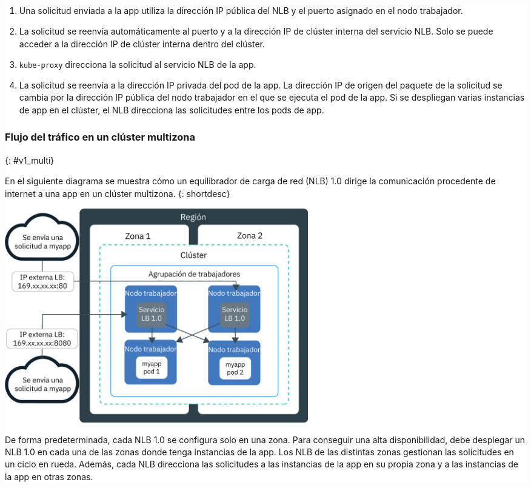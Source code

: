 1. Una solicitud enviada a la app utiliza la dirección IP pública del NLB y el puerto asignado en el nodo trabajador.

2. La solicitud se reenvía automáticamente al puerto y a la dirección IP de clúster interna del servicio NLB. Solo se puede acceder a la dirección IP de clúster interna dentro del clúster.

3. `kube-proxy` direcciona la solicitud al servicio NLB de la app.

4. La solicitud se reenvía a la dirección IP privada del pod de la app. La dirección IP de origen del paquete de la solicitud se cambia por la dirección IP pública del nodo trabajador en el que se ejecuta el pod de la app. Si se despliegan varias instancias de app en el clúster, el NLB direcciona las solicitudes entre los pods de app.

### Flujo del tráfico en un clúster multizona
{: #v1_multi}

En el siguiente diagrama se muestra cómo un equilibrador de carga de red (NLB) 1.0 dirige la comunicación procedente de internet a una app en un clúster multizona.
{: shortdesc}

<img src="images/cs_loadbalancer_planning_multizone.png" width="500" alt="Uso de un NLB 1.0 para equilibrar la carga de las apps en clústeres multizona" style="width:500px; border-style: none"/>

De forma predeterminada, cada NLB 1.0 se configura solo en una zona. Para conseguir una alta disponibilidad, debe desplegar un NLB 1.0 en cada una de las zonas donde tenga instancias de la app. Los NLB de las distintas zonas gestionan las solicitudes en un ciclo en rueda. Además, cada NLB direcciona las solicitudes a las instancias de la app en su propia zona y a las instancias de la app en otras zonas.
